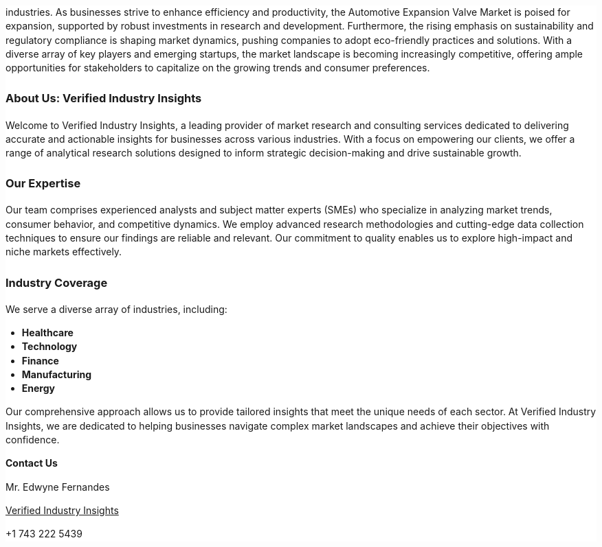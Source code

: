 industries. As businesses strive to enhance efficiency and productivity, the Automotive Expansion Valve Market is poised for expansion, supported by robust investments in research and development. Furthermore, the rising emphasis on sustainability and regulatory compliance is shaping market dynamics, pushing companies to adopt eco-friendly practices and solutions. With a diverse array of key players and emerging startups, the market landscape is becoming increasingly competitive, offering ample opportunities for stakeholders to capitalize on the growing trends and consumer preferences.</p><h3>About Us: Verified Industry Insights</h3><p>Welcome to Verified Industry Insights, a leading provider of market research and consulting services dedicated to delivering accurate and actionable insights for businesses across various industries. With a focus on empowering our clients, we offer a range of analytical research solutions designed to inform strategic decision-making and drive sustainable growth.</p><h3>Our Expertise</h3><p>Our team comprises experienced analysts and subject matter experts (SMEs) who specialize in analyzing market trends, consumer behavior, and competitive dynamics. We employ advanced research methodologies and cutting-edge data collection techniques to ensure our findings are reliable and relevant. Our commitment to quality enables us to explore high-impact and niche markets effectively.</p><h3>Industry Coverage</h3><p>We serve a diverse array of industries, including:</p><ul><li><strong>Healthcare</strong></li><li><strong>Technology</strong></li><li><strong>Finance</strong></li><li><strong>Manufacturing</strong></li><li><strong>Energy</strong></li></ul><p>Our comprehensive approach allows us to provide tailored insights that meet the unique needs of each sector. At Verified Industry Insights, we are dedicated to helping businesses navigate complex market landscapes and achieve their objectives with confidence.</p><p><strong>Contact Us</strong></p><p>Mr. Edwyne Fernandes</p><p><a href="https://www.verifiedindustryinsights.com/">Verified Industry Insights</a></p><p>+1 743 222 5439</p>
